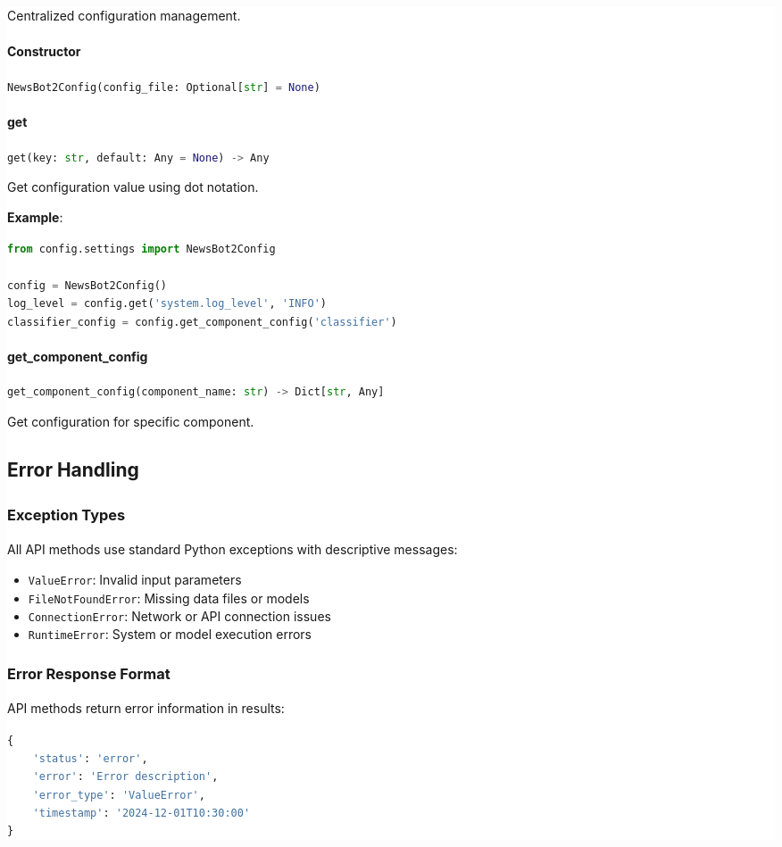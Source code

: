 Centralized configuration management.

#### Constructor

```python
NewsBot2Config(config_file: Optional[str] = None)
```

#### get

```python
get(key: str, default: Any = None) -> Any
```

Get configuration value using dot notation.

**Example**:
```python
from config.settings import NewsBot2Config

config = NewsBot2Config()
log_level = config.get('system.log_level', 'INFO')
classifier_config = config.get_component_config('classifier')
```

#### get_component_config

```python
get_component_config(component_name: str) -> Dict[str, Any]
```

Get configuration for specific component.

## Error Handling

### Exception Types

All API methods use standard Python exceptions with descriptive messages:

- `ValueError`: Invalid input parameters
- `FileNotFoundError`: Missing data files or models
- `ConnectionError`: Network or API connection issues
- `RuntimeError`: System or model execution errors

### Error Response Format

API methods return error information in results:

```python
{
    'status': 'error',
    'error': 'Error description',
    'error_type': 'ValueError',
    'timestamp': '2024-12-01T10:30:00'
}
```
